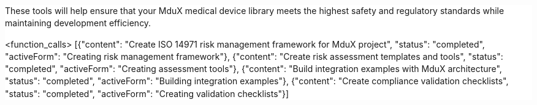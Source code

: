 These tools will help ensure that your MduX medical device library meets the highest safety and regulatory standards while maintaining development efficiency.

<function_calls>
<invoke name="TodoWrite">
<parameter name="todos">[{"content": "Create ISO 14971 risk management framework for MduX project", "status": "completed", "activeForm": "Creating risk management framework"}, {"content": "Create risk assessment templates and tools", "status": "completed", "activeForm": "Creating assessment tools"}, {"content": "Build integration examples with MduX architecture", "status": "completed", "activeForm": "Building integration examples"}, {"content": "Create compliance validation checklists", "status": "completed", "activeForm": "Creating validation checklists"}]